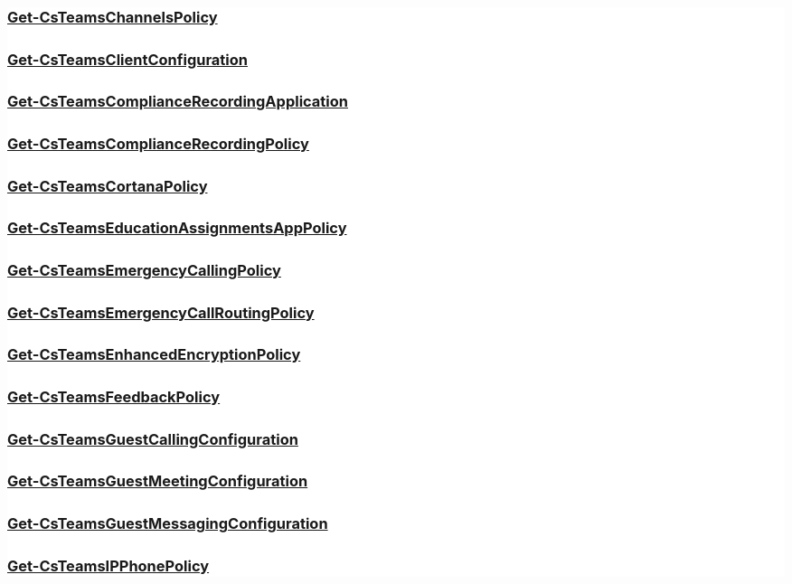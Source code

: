 
### [Get-CsTeamsChannelsPolicy](Get-CsTeamsChannelsPolicy.md)


### [Get-CsTeamsClientConfiguration](Get-CsTeamsClientConfiguration.md)


### [Get-CsTeamsComplianceRecordingApplication](Get-CsTeamsComplianceRecordingApplication.md)


### [Get-CsTeamsComplianceRecordingPolicy](Get-CsTeamsComplianceRecordingPolicy.md)


### [Get-CsTeamsCortanaPolicy](Get-CsTeamsCortanaPolicy.md)


### [Get-CsTeamsEducationAssignmentsAppPolicy](Get-CsTeamsEducationAssignmentsAppPolicy.md)


### [Get-CsTeamsEmergencyCallingPolicy](Get-CsTeamsEmergencyCallingPolicy.md)


### [Get-CsTeamsEmergencyCallRoutingPolicy](Get-CsTeamsEmergencyCallRoutingPolicy.md)


### [Get-CsTeamsEnhancedEncryptionPolicy](Get-CsTeamsEnhancedEncryptionPolicy.md)


### [Get-CsTeamsFeedbackPolicy](Get-CsTeamsFeedbackPolicy.md)


### [Get-CsTeamsGuestCallingConfiguration](Get-CsTeamsGuestCallingConfiguration.md)


### [Get-CsTeamsGuestMeetingConfiguration](Get-CsTeamsGuestMeetingConfiguration.md)


### [Get-CsTeamsGuestMessagingConfiguration](Get-CsTeamsGuestMessagingConfiguration.md)


### [Get-CsTeamsIPPhonePolicy](Get-CsTeamsIPPhonePolicy.md)
